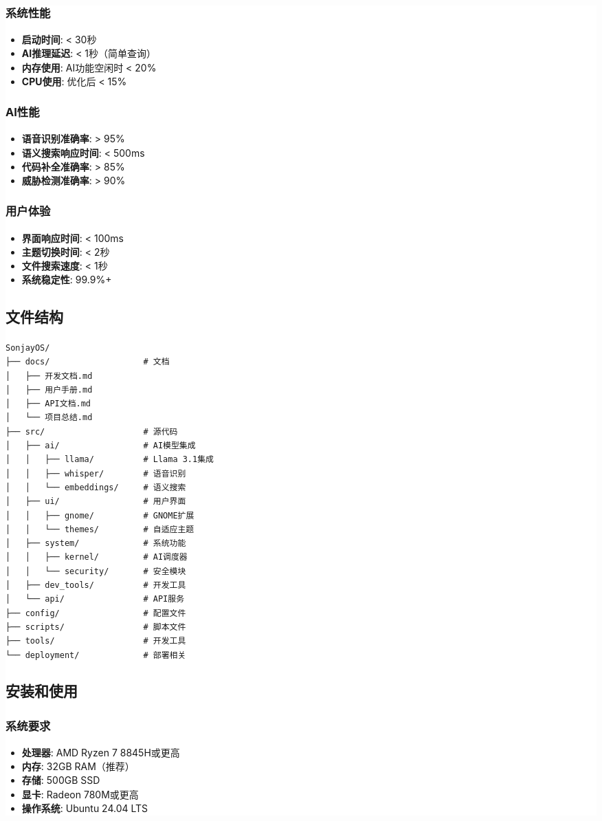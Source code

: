 ### 系统性能
- **启动时间**: < 30秒
- **AI推理延迟**: < 1秒（简单查询）
- **内存使用**: AI功能空闲时 < 20%
- **CPU使用**: 优化后 < 15%

### AI性能
- **语音识别准确率**: > 95%
- **语义搜索响应时间**: < 500ms
- **代码补全准确率**: > 85%
- **威胁检测准确率**: > 90%

### 用户体验
- **界面响应时间**: < 100ms
- **主题切换时间**: < 2秒
- **文件搜索速度**: < 1秒
- **系统稳定性**: 99.9%+

## 文件结构

```
SonjayOS/
├── docs/                   # 文档
│   ├── 开发文档.md
│   ├── 用户手册.md
│   ├── API文档.md
│   └── 项目总结.md
├── src/                    # 源代码
│   ├── ai/                 # AI模型集成
│   │   ├── llama/          # Llama 3.1集成
│   │   ├── whisper/        # 语音识别
│   │   └── embeddings/     # 语义搜索
│   ├── ui/                 # 用户界面
│   │   ├── gnome/          # GNOME扩展
│   │   └── themes/         # 自适应主题
│   ├── system/             # 系统功能
│   │   ├── kernel/         # AI调度器
│   │   └── security/       # 安全模块
│   ├── dev_tools/          # 开发工具
│   └── api/                # API服务
├── config/                 # 配置文件
├── scripts/                # 脚本文件
├── tools/                  # 开发工具
└── deployment/             # 部署相关
```

## 安装和使用

### 系统要求
- **处理器**: AMD Ryzen 7 8845H或更高
- **内存**: 32GB RAM（推荐）
- **存储**: 500GB SSD
- **显卡**: Radeon 780M或更高
- **操作系统**: Ubuntu 24.04 LTS
